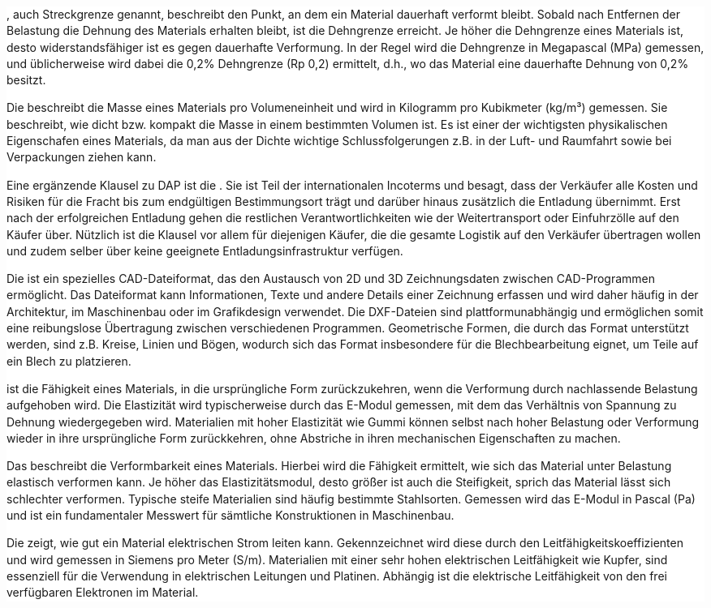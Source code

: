 , auch Streckgrenze genannt, beschreibt den Punkt, an dem ein Material dauerhaft
verformt bleibt. Sobald nach Entfernen der Belastung die Dehnung des Materials
erhalten bleibt, ist die Dehngrenze erreicht. Je höher die Dehngrenze eines
Materials ist, desto widerstandsfähiger ist es gegen dauerhafte Verformung. In
der Regel wird die Dehngrenze in Megapascal (MPa) gemessen, und üblicherweise
wird dabei die 0,2% Dehngrenze (Rp 0,2) ermittelt, d.h., wo das Material eine
dauerhafte Dehnung von 0,2% besitzt.

Die beschreibt die Masse eines Materials pro Volumeneinheit und wird in
Kilogramm pro Kubikmeter (kg/m³) gemessen. Sie beschreibt, wie dicht bzw.
kompakt die Masse in einem bestimmten Volumen ist. Es ist einer der wichtigsten
physikalischen Eigenschafen eines Materials, da man aus der Dichte wichtige
Schlussfolgerungen z.B. in der Luft- und Raumfahrt sowie bei Verpackungen ziehen
kann.

Eine ergänzende Klausel zu DAP ist die . Sie ist Teil der internationalen
Incoterms und besagt, dass der Verkäufer alle Kosten und Risiken für die Fracht
bis zum endgültigen Bestimmungsort trägt und darüber hinaus zusätzlich die
Entladung übernimmt. Erst nach der erfolgreichen Entladung gehen die restlichen
Verantwortlichkeiten wie der Weitertransport oder Einfuhrzölle auf den Käufer
über. Nützlich ist die Klausel vor allem für diejenigen Käufer, die die gesamte
Logistik auf den Verkäufer übertragen wollen und zudem selber über keine
geeignete Entladungsinfrastruktur verfügen.

Die ist ein spezielles CAD-Dateiformat, das den Austausch von 2D und 3D
Zeichnungsdaten zwischen CAD-Programmen ermöglicht. Das Dateiformat kann
Informationen, Texte und andere Details einer Zeichnung erfassen und wird daher
häufig in der Architektur, im Maschinenbau oder im Grafikdesign verwendet. Die
DXF-Dateien sind plattformunabhängig und ermöglichen somit eine reibungslose
Übertragung zwischen verschiedenen Programmen. Geometrische Formen, die durch
das Format unterstützt werden, sind z.B. Kreise, Linien und Bögen, wodurch sich
das Format insbesondere für die Blechbearbeitung eignet, um Teile auf ein Blech
zu platzieren.

ist die Fähigkeit eines Materials, in die ursprüngliche Form zurückzukehren,
wenn die Verformung durch nachlassende Belastung aufgehoben wird. Die
Elastizität wird typischerweise durch das E-Modul gemessen, mit dem das
Verhältnis von Spannung zu Dehnung wiedergegeben wird. Materialien mit hoher
Elastizität wie Gummi können selbst nach hoher Belastung oder Verformung wieder
in ihre ursprüngliche Form zurückkehren, ohne Abstriche in ihren mechanischen
Eigenschaften zu machen.

Das beschreibt die Verformbarkeit eines Materials. Hierbei wird die Fähigkeit
ermittelt, wie sich das Material unter Belastung elastisch verformen kann. Je
höher das Elastizitätsmodul, desto größer ist auch die Steifigkeit, sprich das
Material lässt sich schlechter verformen. Typische steife Materialien sind
häufig bestimmte Stahlsorten. Gemessen wird das E-Modul in Pascal (Pa) und ist
ein fundamentaler Messwert für sämtliche Konstruktionen in Maschinenbau.

Die zeigt, wie gut ein Material elektrischen Strom leiten kann. Gekennzeichnet
wird diese durch den Leitfähigkeitskoeffizienten und wird gemessen in Siemens
pro Meter (S/m). Materialien mit einer sehr hohen elektrischen Leitfähigkeit wie
Kupfer, sind essenziell für die Verwendung in elektrischen Leitungen und
Platinen. Abhängig ist die elektrische Leitfähigkeit von den frei verfügbaren
Elektronen im Material.
